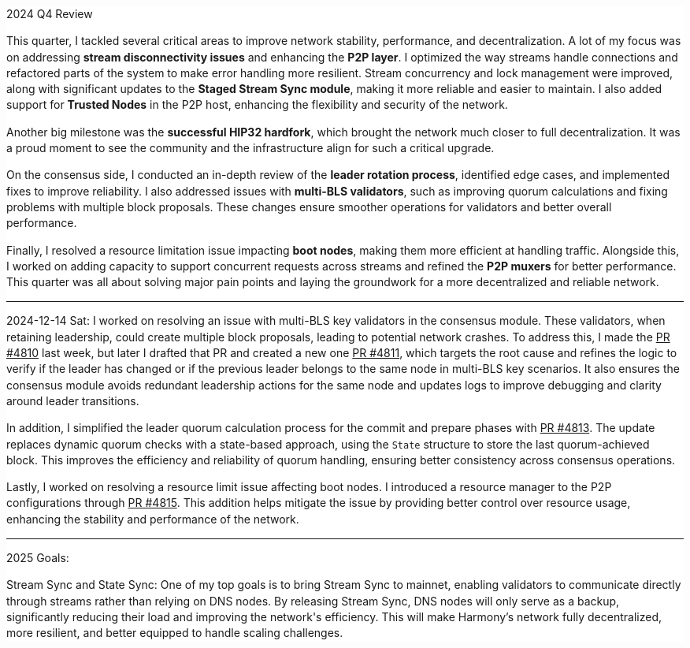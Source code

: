 
2024 Q4 Review

This quarter, I tackled several critical areas to improve network stability, performance, and decentralization. A lot of my focus was on addressing **stream disconnectivity issues** and enhancing the **P2P layer**. I optimized the way streams handle connections and refactored parts of the system to make error handling more resilient. Stream concurrency and lock management were improved, along with significant updates to the **Staged Stream Sync module**, making it more reliable and easier to maintain. I also added support for **Trusted Nodes** in the P2P host, enhancing the flexibility and security of the network.  

Another big milestone was the **successful HIP32 hardfork**, which brought the network much closer to full decentralization. It was a proud moment to see the community and the infrastructure align for such a critical upgrade.  

On the consensus side, I conducted an in-depth review of the **leader rotation process**, identified edge cases, and implemented fixes to improve reliability. I also addressed issues with **multi-BLS validators**, such as improving quorum calculations and fixing problems with multiple block proposals. These changes ensure smoother operations for validators and better overall performance.  

Finally, I resolved a resource limitation issue impacting **boot nodes**, making them more efficient at handling traffic. Alongside this, I worked on adding capacity to support concurrent requests across streams and refined the **P2P muxers** for better performance. This quarter was all about solving major pain points and laying the groundwork for a more decentralized and reliable network.

---

2024-12-14 Sat: I worked on resolving an issue with multi-BLS key validators in the consensus module. These validators, when retaining leadership, could create multiple block proposals, leading to potential network crashes. To address this, I made the [PR #4810](https://github.com/harmony-one/harmony/pull/4810) last week, but later I drafted that PR and created a new one [PR #4811](https://github.com/harmony-one/harmony/pull/4811), which targets the root cause and refines the logic to verify if the leader has changed or if the previous leader belongs to the same node in multi-BLS key scenarios. It also ensures the consensus module avoids redundant leadership actions for the same node and updates logs to improve debugging and clarity around leader transitions.  

In addition, I simplified the leader quorum calculation process for the commit and prepare phases with [PR #4813](https://github.com/harmony-one/harmony/pull/4813). The update replaces dynamic quorum checks with a state-based approach, using the `State` structure to store the last quorum-achieved block. This improves the efficiency and reliability of quorum handling, ensuring better consistency across consensus operations.  

Lastly, I worked on resolving a resource limit issue affecting boot nodes. I introduced a resource manager to the P2P configurations through [PR #4815](https://github.com/harmony-one/harmony/pull/4815). This addition helps mitigate the issue by providing better control over resource usage, enhancing the stability and performance of the network.  

---

2025 Goals:

Stream Sync and State Sync:
One of my top goals is to bring Stream Sync to mainnet, enabling validators to communicate directly through streams rather than relying on DNS nodes. By releasing Stream Sync, DNS nodes will only serve as a backup, significantly reducing their load and improving the network's efficiency. This will make Harmony’s network fully decentralized, more resilient, and better equipped to handle scaling challenges.
